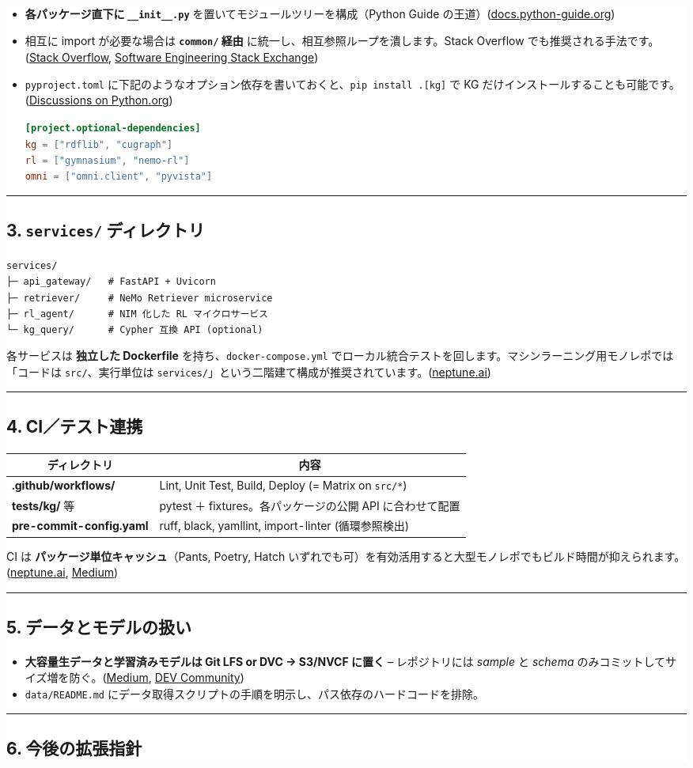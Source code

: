 * **各パッケージ直下に `__init__.py`** を置いてモジュールツリーを構成（Python Guide の王道）([docs.python-guide.org][6])
* 相互に import が必要な場合は **`common/` 経由** に統一し、相互参照ループを潰します。Stack Overflow でも推奨される手法です。([Stack Overflow][7], [Software Engineering Stack Exchange][8])
* `pyproject.toml` に下記のようなオプション依存を書いておくと、`pip install .[kg]` で KG だけインストールすることも可能です。([Discussions on Python.org][9])

  ```toml
  [project.optional-dependencies]
  kg = ["rdflib", "cugraph"]
  rl = ["gymnasium", "nemo-rl"]
  omni = ["omni.client", "pyvista"]
  ```

---

## 3. `services/` ディレクトリ

```
services/
├─ api_gateway/   # FastAPI + Uvicorn
├─ retriever/     # NeMo Retriever microservice
├─ rl_agent/      # NIM 化した RL マイクロサービス
└─ kg_query/      # Cypher 互換 API (optional)
```

各サービスは **独立した Dockerfile** を持ち、`docker-compose.yml` でローカル統合テストを回します。マシンラーニング用モノレポでは「コードは `src/`、実行単位は `services/`」という二階建て構成が推奨されています。([neptune.ai][2])

---

## 4. CI／テスト連携

| ディレクトリ                     | 内容                                                   |
| -------------------------- | ---------------------------------------------------- |
| **.github/workflows/**     | Lint, Unit Test, Build, Deploy (= Matrix on `src/*`) |
| **tests/kg/** 等            | pytest ＋ fixtures。各パッケージの公開 API に合わせて配置              |
| **pre-commit-config.yaml** | ruff, black, yamllint, import-linter (循環参照検出)        |

CI は **パッケージ単位キャッシュ**（Pants, Poetry, Hatch いずれでも可）を有効活用すると大型モノレポでもビルド時間が抑えられます。([neptune.ai][2], [Medium][10])

---

## 5. データとモデルの扱い

* **大容量生データと学習済みモデルは Git LFS or DVC → S3/NVCF に置く**
  – レポジトリには *sample* と *schema* のみコミットしてサイズ増を防ぐ。([Medium][1], [DEV Community][5])
* `data/README.md` にデータ取得スクリプトの手順を明示し、パス依存のハードコードを排除。

---

## 6. 今後の拡張指針


[1]: https://github.com/keisukehonda/f1/projects?query=is%3Aopen "Projects · f1 · GitHub"
[2]: https://docs.github.com/issues/planning-and-tracking-with-projects/learning-about-projects/about-projects?utm_source=chatgpt.com "About Projects - GitHub Docs"
[3]: https://docs.github.com/en/issues/planning-and-tracking-with-projects?utm_source=chatgpt.com "Planning and tracking with Projects - GitHub Docs"
[4]: https://docs.github.com/en/issues/tracking-your-work-with-issues/configuring-issues/planning-and-tracking-work-for-your-team-or-project?utm_source=chatgpt.com "Planning and tracking work for your team or project - GitHub Docs"
[5]: https://github.blog/developer-skills/github/getting-started-with-project-planning-on-github/?utm_source=chatgpt.com "Getting started with project planning on GitHub"
[6]: https://github.blog/developer-skills/github/10-things-you-didnt-know-you-could-do-with-github-projects/?utm_source=chatgpt.com "10 things you didn't know you could do with GitHub Projects"
[7]: https://github.blog/news-insights/product-news/planning-next-to-your-code-github-projects-is-now-generally-available/?utm_source=chatgpt.com "Planning next to your code - GitHub Projects is now generally ..."
[8]: https://docs.github.com/en/issues/planning-and-tracking-with-projects/managing-your-project/adding-your-project-to-a-repository?utm_source=chatgpt.com "Adding your project to a repository - GitHub Docs"
[9]: https://github.com/orgs/community/discussions/6296?utm_source=chatgpt.com "[Projects Beta] Milestones Across Repositories #6296 - GitHub"
[10]: https://docs.github.com/en/issues/tracking-your-work-with-issues/using-issues/adding-sub-issues?utm_source=chatgpt.com "Adding sub-issues - GitHub Docs"
[1]: https://build.nvidia.com/?utm_source=chatgpt.com "Try NVIDIA NIM APIs"
[2]: https://build.nvidia.com/models?utm_source=chatgpt.com "Models - NVIDIA NIM APIs"
[3]: https://developer.nvidia.com/blog/chat-with-your-enterprise-data-through-open-source-ai-q-nvidia-blueprint/?utm_source=chatgpt.com "Chat With Your Enterprise Data Through Open-Source AI-Q NVIDIA ..."
[4]: https://github.com/NVIDIA-AI-Blueprints/aiq-research-assistant?utm_source=chatgpt.com "NVIDIA-AI-Blueprints/aiq-research-assistant - GitHub"
[5]: https://build.nvidia.com/nvidia/aiq?utm_source=chatgpt.com "Build an AI Agent for Enterprise Research Blueprint by NVIDIA"
[6]: https://build.nvidia.com/nvidia/biomedical-aiq-research-agent?utm_source=chatgpt.com "Biomedical AI-Q Research Agent Blueprint - NVIDIA NIM APIs"
[7]: https://build.nvidia.com/blueprints?utm_source=chatgpt.com "Build Your AI Application with Blueprints - NVIDIA NIM APIs"
[8]: https://build.nvidia.com/search?utm_source=chatgpt.com "Try NVIDIA NIM APIs"
[9]: https://www.youtube.com/watch?pp=0gcJCfwAo7VqN5tD&v=1auHkFYrDO4&utm_source=chatgpt.com "Unlock the Power of AI Agents with the AI-Q NVIDIA Blueprint"
[10]: https://forums.developer.nvidia.com/t/guidance-on-creating-and-publishing-nvidia-ai-agent-blueprints-and-nims/335402?utm_source=chatgpt.com "Guidance on Creating and Publishing NVIDIA AI Agent Blueprints ..."
[11]: https://www.nvidia.com/en-us/data-center/ai-data-platform/?utm_source=chatgpt.com "AI Data Platform for Enterprise Agentic AI - NVIDIA"
[12]: https://www.theverge.com/news/658613/nvidia-ai-blueprint-blender-3d-image-references?utm_source=chatgpt.com "Nvidia's new tool can turn 3D scenes into AI images"
[1]: https://developer.nvidia.com/nemo-agent-toolkit?utm_source=chatgpt.com "NVIDIA NeMo Agent Toolkit"
[2]: https://developer.nvidia.com/blog/extending-the-nvidia-nemo-agent-toolkit-to-support-new-agentic-frameworks/?utm_source=chatgpt.com "Extending the NVIDIA NeMo Agent Toolkit to Support New Agentic ..."
[3]: https://developer.nvidia.com/blog/chat-with-your-enterprise-data-through-open-source-ai-q-nvidia-blueprint/?utm_source=chatgpt.com "Chat With Your Enterprise Data Through Open-Source AI-Q NVIDIA ..."
[4]: https://build.nvidia.com/?utm_source=chatgpt.com "Try NVIDIA NIM APIs"
[5]: https://build.nvidia.com/nvidia/aiq?utm_source=chatgpt.com "Build an AI Agent for Enterprise Research Blueprint by NVIDIA"
[6]: https://github.com/NVIDIA/NeMo-Agent-Toolkit?utm_source=chatgpt.com "NVIDIA/NeMo-Agent-Toolkit - GitHub"
[7]: https://docs.nvidia.com/nemo/microservices/latest/guardrails/tutorials/multiple-nim-microservices.html?utm_source=chatgpt.com "Working with Multiple NIM for LLMs — NVIDIA NeMo Microservices"
[8]: https://www.nvidia.com/en-us/glossary/multi-agent-systems/?utm_source=chatgpt.com "What are Multi-Agent Systems? | NVIDIA Glossary"
[9]: https://blogs.nvidia.com/blog/nemo-guardrails-nim-microservices/?utm_source=chatgpt.com "NVIDIA Releases NIM Microservices to Safeguard Applications for ..."
[10]: https://docs.nvidia.com/nemo/rl/latest/index.html?utm_source=chatgpt.com "Nemo RL: A Scalable and Efficient Post-Training Library"
[11]: https://www.nvidia.com/en-us/ai-data-science/products/nemo/?utm_source=chatgpt.com "Build Custom Generative AI | NVIDIA NeMo"
[1]: https://developer.nvidia.com/nemo-agent-toolkit?utm_source=chatgpt.com "NVIDIA NeMo Agent Toolkit"
[2]: https://github.com/NVIDIA/NeMo-Agent-Toolkit?utm_source=chatgpt.com "NVIDIA/NeMo-Agent-Toolkit - GitHub"
[3]: https://developer.nvidia.com/blog/improve-ai-code-generation-using-nvidia-nemo-agent-toolkit/?utm_source=chatgpt.com "Improve AI Code Generation Using NVIDIA NeMo Agent Toolkit"
[4]: https://developer.nvidia.com/blog/extending-the-nvidia-nemo-agent-toolkit-to-support-new-agentic-frameworks/?utm_source=chatgpt.com "Extending the NVIDIA NeMo Agent Toolkit to Support New Agentic ..."
[5]: https://forums.developer.nvidia.com/t/nvidia-agent-intelligence-toolkit-is-now-the-nvidia-nemo-agent-toolkit/335881?utm_source=chatgpt.com "NVIDIA Agent Intelligence toolkit is now the NVIDIA NeMo Agent toolkit"
[6]: https://docs.nvidia.com/aiqtoolkit/latest/quick-start/installing.html?utm_source=chatgpt.com "Installing NVIDIA Agent Intelligence Toolkit - aiq"
[7]: https://forums.developer.nvidia.com/t/does-nemo-agent-toolkit-support-running-on-windows/338742?utm_source=chatgpt.com "Does NeMo Agent Toolkit support running on Windows?"
[8]: https://github.com/NVIDIA/NeMo-Agent-Toolkit-UI?utm_source=chatgpt.com "NVIDIA/NeMo-Agent-Toolkit-UI - GitHub"
[9]: https://developer.nvidia.com/blog/how-to-build-custom-ai-agents-with-nvidia-nemo-agent-toolkit-open-source-library/?utm_source=chatgpt.com "How to Build Custom AI Agents with NVIDIA NeMo Agent Toolkit ..."
[10]: https://www.youtube.com/watch?v=NsogD7UhZ4Q&utm_source=chatgpt.com "How to Build Custom AI Agents with NVIDIA NeMo Agent ... - YouTube"
[1]: https://medium.com/analytics-vidhya/folder-structure-for-machine-learning-projects-a7e451a8caaa?utm_source=chatgpt.com "Folder Structure for Machine Learning Projects | by Surya Gutta"
[2]: https://neptune.ai/blog/organizing-ml-monorepo-with-pants?utm_source=chatgpt.com "Organizing ML Monorepo With Pants - neptune.ai"
[3]: https://lucapette.me/writing/how-to-structure-a-monorepo/?utm_source=chatgpt.com "How to Structure a Monorepo - Luca Pette"
[4]: https://medium.com/clarityai-engineering/monorepo-in-data-science-teams-892fe64a9ef0?utm_source=chatgpt.com "Monorepo in Data Science Teams — A Practical Starting Point from ..."
[5]: https://dev.to/luxdevhq/generic-folder-structure-for-your-machine-learning-projects-4coe?utm_source=chatgpt.com "Generic Folder Structure for your Machine Learning Projects."
[6]: https://docs.python-guide.org/writing/structure/?utm_source=chatgpt.com "Structuring Your Project - The Hitchhiker's Guide to Python"
[7]: https://stackoverflow.com/questions/39528736/how-do-you-organise-a-python-project-that-contains-multiple-packages-so-that-eac?utm_source=chatgpt.com "How do you organise a python project that contains multiple ..."
[8]: https://softwareengineering.stackexchange.com/questions/426446/how-to-structure-python-modules-so-they-are-accesible-from-different-submodules?utm_source=chatgpt.com "How to structure Python modules so they are accesible from different ..."
[9]: https://discuss.python.org/t/how-to-best-structure-a-large-project-into-multiple-installable-packages/5404?utm_source=chatgpt.com "How to best structure a large project into multiple installable packages"
[10]: https://medium.com/%40kavyamalla/build-and-install-python-package-with-multiple-directories-referencing-one-another-f27cdfe667e2?utm_source=chatgpt.com "Build and Install Python Package with multiple directories ... - Medium"